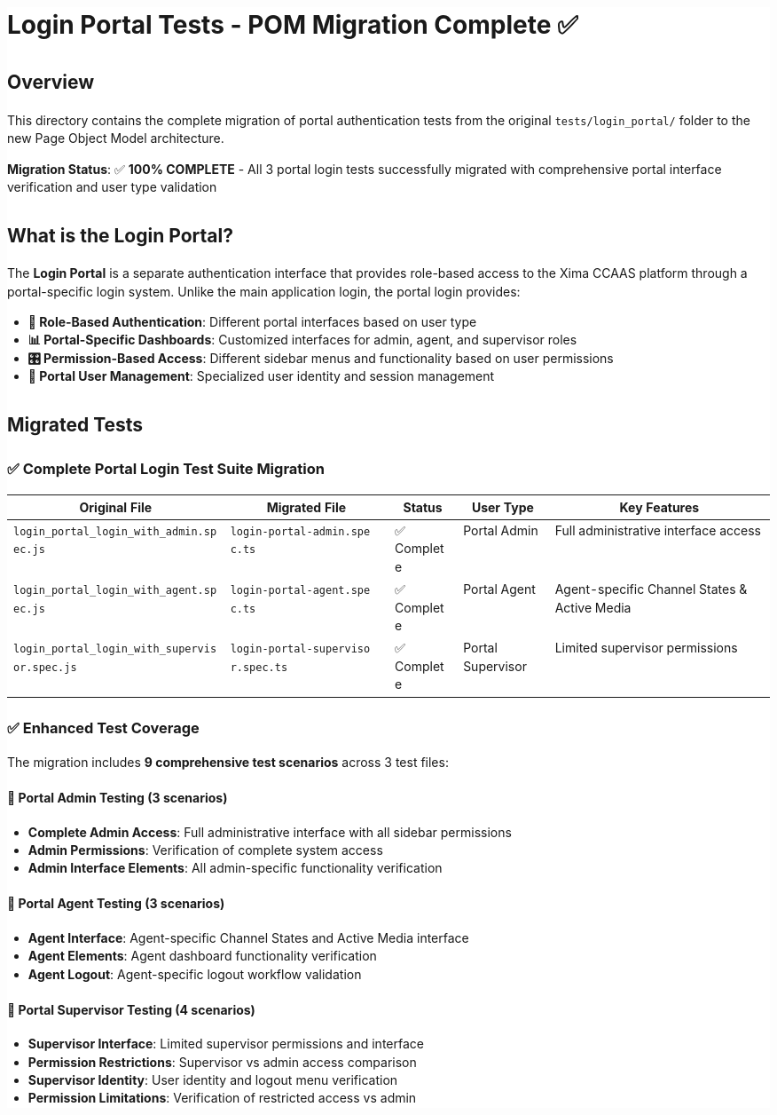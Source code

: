 # Login Portal Tests - POM Migration Complete ✅

## Overview
This directory contains the complete migration of portal authentication tests from the original `tests/login_portal/` folder to the new Page Object Model architecture.

**Migration Status**: ✅ **100% COMPLETE** - All 3 portal login tests successfully migrated with comprehensive portal interface verification and user type validation

## What is the Login Portal?

The **Login Portal** is a separate authentication interface that provides role-based access to the Xima CCAAS platform through a portal-specific login system. Unlike the main application login, the portal login provides:

- **🔐 Role-Based Authentication**: Different portal interfaces based on user type
- **📊 Portal-Specific Dashboards**: Customized interfaces for admin, agent, and supervisor roles
- **🎛️ Permission-Based Access**: Different sidebar menus and functionality based on user permissions
- **👤 Portal User Management**: Specialized user identity and session management

## Migrated Tests

### ✅ Complete Portal Login Test Suite Migration
| Original File | Migrated File | Status | User Type | Key Features |
|---------------|---------------|---------|-----------|--------------|
| `login_portal_login_with_admin.spec.js` | `login-portal-admin.spec.ts` | ✅ Complete | Portal Admin | Full administrative interface access |
| `login_portal_login_with_agent.spec.js` | `login-portal-agent.spec.ts` | ✅ Complete | Portal Agent | Agent-specific Channel States & Active Media |
| `login_portal_login_with_supervisor.spec.js` | `login-portal-supervisor.spec.ts` | ✅ Complete | Portal Supervisor | Limited supervisor permissions |

### ✅ Enhanced Test Coverage
The migration includes **9 comprehensive test scenarios** across 3 test files:

#### 🔐 **Portal Admin Testing** (3 scenarios)
- **Complete Admin Access**: Full administrative interface with all sidebar permissions
- **Admin Permissions**: Verification of complete system access
- **Admin Interface Elements**: All admin-specific functionality verification

#### 👤 **Portal Agent Testing** (3 scenarios)
- **Agent Interface**: Agent-specific Channel States and Active Media interface
- **Agent Elements**: Agent dashboard functionality verification
- **Agent Logout**: Agent-specific logout workflow validation

#### 👥 **Portal Supervisor Testing** (4 scenarios)
- **Supervisor Interface**: Limited supervisor permissions and interface
- **Permission Restrictions**: Supervisor vs admin access comparison
- **Supervisor Identity**: User identity and logout menu verification
- **Permission Limitations**: Verification of restricted access vs admin
